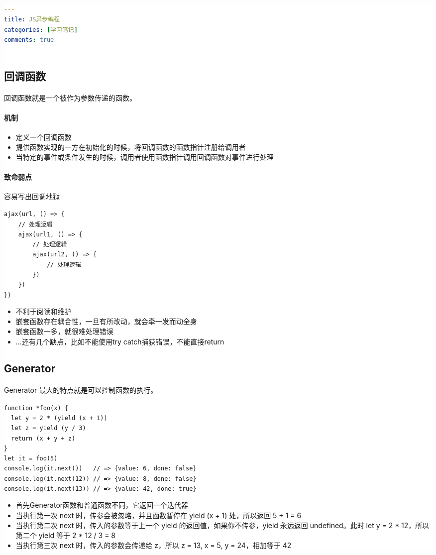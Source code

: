 ```yaml
---
title: JS异步编程
categories: [学习笔记]
comments: true
---
```

## 回调函数
回调函数就是一个被作为参数传递的函数。
#### 机制
- 定义一个回调函数
- 提供函数实现的一方在初始化的时候，将回调函数的函数指针注册给调用者
- 当特定的事件或条件发生的时候，调用者使用函数指针调用回调函数对事件进行处理
#### 致命弱点
容易写出回调地狱
```
ajax(url, () => {
    // 处理逻辑
    ajax(url1, () => {
        // 处理逻辑
        ajax(url2, () => {
            // 处理逻辑
        })
    })
})
```
- 不利于阅读和维护
- 嵌套函数存在耦合性，一旦有所改动，就会牵一发而动全身
- 嵌套函数一多，就很难处理错误
- ...还有几个缺点，比如不能使用try catch捕获错误，不能直接return

## Generator
Generator 最大的特点就是可以控制函数的执行。
```
function *foo(x) {
  let y = 2 * (yield (x + 1))
  let z = yield (y / 3)
  return (x + y + z)
}
let it = foo(5)
console.log(it.next())   // => {value: 6, done: false}
console.log(it.next(12)) // => {value: 8, done: false}
console.log(it.next(13)) // => {value: 42, done: true}
```
- 首先Generator函数和普通函数不同，它返回一个迭代器
- 当执行第一次 next 时，传参会被忽略，并且函数暂停在 yield (x + 1) 处，所以返回 5 + 1 = 6
- 当执行第二次 next 时，传入的参数等于上一个 yield 的返回值，如果你不传参，yield 永远返回 undefined。此时 let y = 2 * 12，所以第二个 yield 等于 2 * 12 / 3 = 8
- 当执行第三次 next 时，传入的参数会传递给 z，所以 z = 13, x = 5, y = 24，相加等于 42

